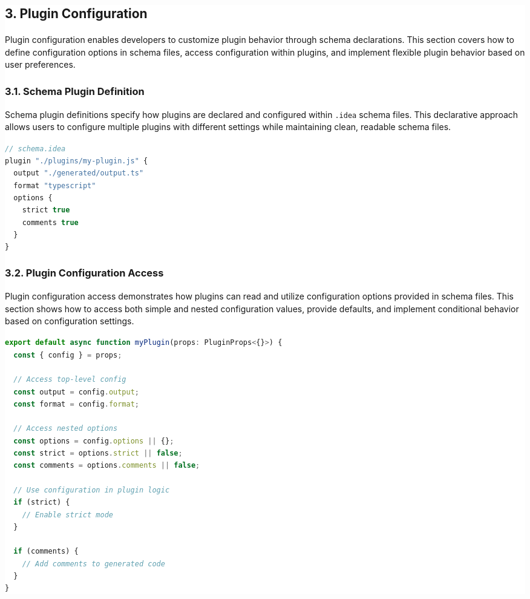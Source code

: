 ## 3. Plugin Configuration

Plugin configuration enables developers to customize plugin behavior through schema declarations. This section covers how to define configuration options in schema files, access configuration within plugins, and implement flexible plugin behavior based on user preferences.

### 3.1. Schema Plugin Definition

Schema plugin definitions specify how plugins are declared and configured within `.idea` schema files. This declarative approach allows users to configure multiple plugins with different settings while maintaining clean, readable schema files.

```typescript
// schema.idea
plugin "./plugins/my-plugin.js" {
  output "./generated/output.ts"
  format "typescript"
  options {
    strict true
    comments true
  }
}
```

### 3.2. Plugin Configuration Access

Plugin configuration access demonstrates how plugins can read and utilize configuration options provided in schema files. This section shows how to access both simple and nested configuration values, provide defaults, and implement conditional behavior based on configuration settings.

```typescript
export default async function myPlugin(props: PluginProps<{}>) {
  const { config } = props;
  
  // Access top-level config
  const output = config.output;
  const format = config.format;
  
  // Access nested options
  const options = config.options || {};
  const strict = options.strict || false;
  const comments = options.comments || false;
  
  // Use configuration in plugin logic
  if (strict) {
    // Enable strict mode
  }
  
  if (comments) {
    // Add comments to generated code
  }
}
```

